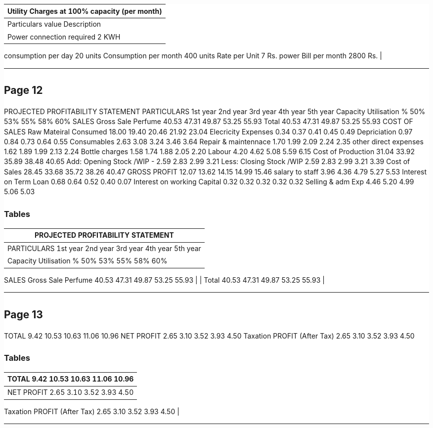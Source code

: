 | Utility Charges at 100% capacity (per month) |
|---|
| Particulars value Description |
| Power connection required 2 KWH
consumption per day 20 units
Consumption per month 400 units
Rate per Unit 7 Rs.
power Bill per month 2800 Rs. |

---

## Page 12

PROJECTED PROFITABILITY STATEMENT PARTICULARS 1st year 2nd year 3rd year 4th year 5th year Capacity Utilisation % 50% 53% 55% 58% 60% SALES Gross Sale Perfume 40.53 47.31 49.87 53.25 55.93 Total 40.53 47.31 49.87 53.25 55.93 COST OF SALES Raw Mateiral Consumed 18.00 19.40 20.46 21.92 23.04 Elecricity Expenses 0.34 0.37 0.41 0.45 0.49 Depriciation 0.97 0.84 0.73 0.64 0.55 Consumables 2.63 3.08 3.24 3.46 3.64 Repair & maintennace 1.70 1.99 2.09 2.24 2.35 other direct expenses 1.62 1.89 1.99 2.13 2.24 Bottle charges 1.58 1.74 1.88 2.05 2.20 Labour 4.20 4.62 5.08 5.59 6.15 Cost of Production 31.04 33.92 35.89 38.48 40.65 Add: Opening Stock /WIP - 2.59 2.83 2.99 3.21 Less: Closing Stock /WIP 2.59 2.83 2.99 3.21 3.39 Cost of Sales 28.45 33.68 35.72 38.26 40.47 GROSS PROFIT 12.07 13.62 14.15 14.99 15.46 salary to staff 3.96 4.36 4.79 5.27 5.53 Interest on Term Loan 0.68 0.64 0.52 0.40 0.07 Interest on working Capital 0.32 0.32 0.32 0.32 0.32 Selling & adm Exp 4.46 5.20 4.99 5.06 5.03

### Tables

| PROJECTED PROFITABILITY STATEMENT |
|---|
| PARTICULARS 1st year 2nd year 3rd year 4th year 5th year |
| Capacity Utilisation % 50% 53% 55% 58% 60%
SALES
Gross Sale
Perfume 40.53 47.31 49.87 53.25 55.93 |
| Total 40.53 47.31 49.87 53.25 55.93 |

---

## Page 13

TOTAL 9.42 10.53 10.63 11.06 10.96 NET PROFIT 2.65 3.10 3.52 3.93 4.50 Taxation PROFIT (After Tax) 2.65 3.10 3.52 3.93 4.50

### Tables

| TOTAL 9.42 10.53 10.63 11.06 10.96 |
|---|
| NET PROFIT 2.65 3.10 3.52 3.93 4.50
Taxation
PROFIT (After Tax) 2.65 3.10 3.52 3.93 4.50 |

---